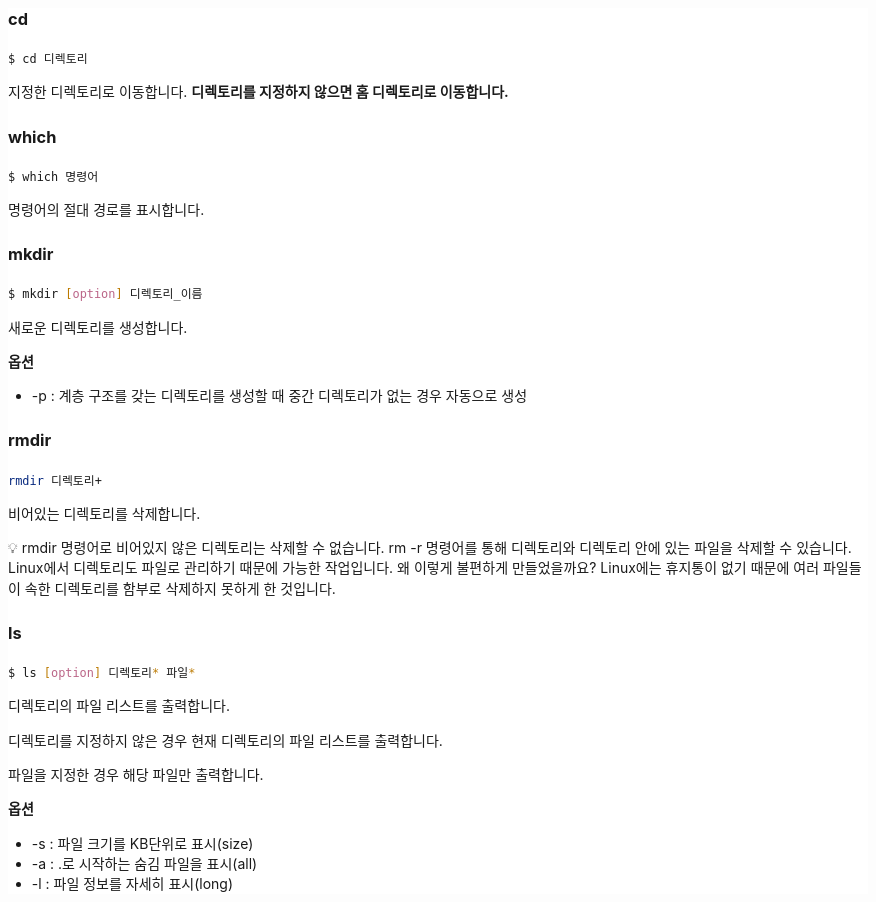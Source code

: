 ### cd

```bash
$ cd 디렉토리
```

지정한 디렉토리로 이동합니다. **디렉토리를 지정하지 않으면 홈 디렉토리로 이동합니다.**

### which

```bash
$ which 명령어
```

명령어의 절대 경로를 표시합니다.

### mkdir

```bash
$ mkdir [option] 디렉토리_이름
```

새로운 디렉토리를 생성합니다.

**옵션**

- -p : 계층 구조를 갖는 디렉토리를 생성할 때 중간 디렉토리가 없는 경우 자동으로 생성

### rmdir

```bash
rmdir 디렉토리+
```

비어있는 디렉토리를 삭제합니다.

<aside>
💡 rmdir 명령어로 비어있지 않은 디렉토리는 삭제할 수 없습니다. rm -r 명령어를 통해 디렉토리와 디렉토리 안에 있는 파일을 삭제할 수 있습니다. Linux에서 디렉토리도 파일로 관리하기 때문에 가능한 작업입니다.
왜 이렇게 불편하게 만들었을까요? Linux에는 휴지통이 없기 때문에 여러 파일들이 속한 디렉토리를 함부로 삭제하지 못하게 한 것입니다.

</aside>

### ls

```bash
$ ls [option] 디렉토리* 파일*
```

디렉토리의 파일 리스트를 출력합니다. 

디렉토리를 지정하지 않은 경우 현재 디렉토리의 파일 리스트를 출력합니다.

파일을 지정한 경우 해당 파일만 출력합니다.

**옵션**

- -s : 파일 크기를 KB단위로 표시(size)
- -a : .로 시작하는 숨김 파일을 표시(all)
- -l : 파일 정보를 자세히 표시(long)
    